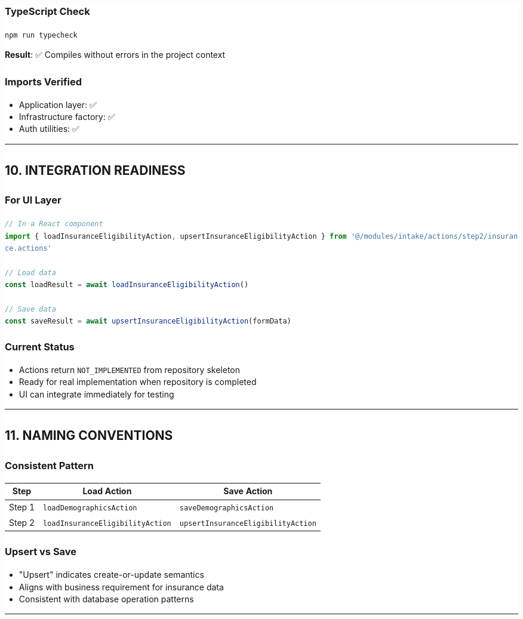 ### TypeScript Check
```bash
npm run typecheck
```
**Result**: ✅ Compiles without errors in the project context

### Imports Verified
- Application layer: ✅
- Infrastructure factory: ✅
- Auth utilities: ✅

---

## 10. INTEGRATION READINESS

### For UI Layer
```typescript
// In a React component
import { loadInsuranceEligibilityAction, upsertInsuranceEligibilityAction } from '@/modules/intake/actions/step2/insurance.actions'

// Load data
const loadResult = await loadInsuranceEligibilityAction()

// Save data
const saveResult = await upsertInsuranceEligibilityAction(formData)
```

### Current Status
- Actions return `NOT_IMPLEMENTED` from repository skeleton
- Ready for real implementation when repository is completed
- UI can integrate immediately for testing

---

## 11. NAMING CONVENTIONS

### Consistent Pattern
| Step | Load Action | Save Action |
|------|------------|-------------|
| Step 1 | `loadDemographicsAction` | `saveDemographicsAction` |
| Step 2 | `loadInsuranceEligibilityAction` | `upsertInsuranceEligibilityAction` |

### Upsert vs Save
- "Upsert" indicates create-or-update semantics
- Aligns with business requirement for insurance data
- Consistent with database operation patterns

---